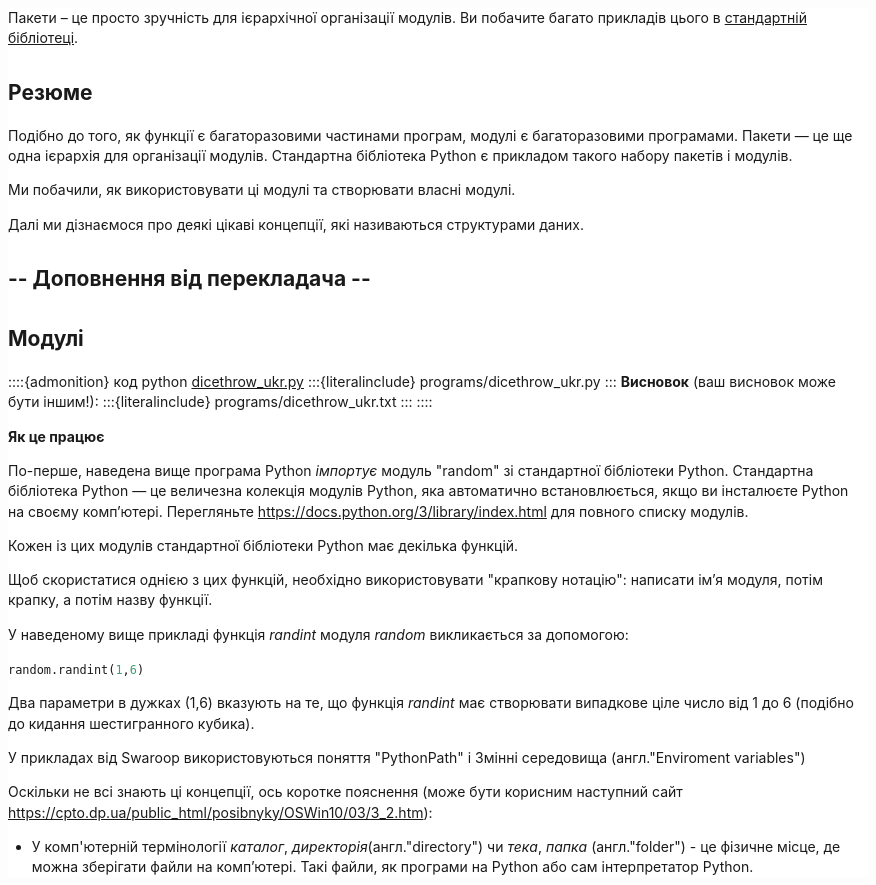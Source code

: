 Пакети – це просто зручність для ієрархічної організації модулів. Ви побачите багато прикладів цього в [стандартній бібліотеці](./stdlib_ukr.md#stdlib).

## Резюме

Подібно до того, як функції є багаторазовими частинами програм, модулі є багаторазовими програмами. Пакети — це ще одна ієрархія для організації модулів. Стандартна бібліотека Python є прикладом такого набору пакетів і модулів.

Ми побачили, як використовувати ці модулі та створювати власні модулі.

Далі ми дізнаємося про деякі цікаві концепції, які називаються структурами даних.




## -- Доповнення від перекладача --

## Модулі

::::{admonition} код python [dicethrow_ukr.py](programs/dicethrow_ukr.py)
:::{literalinclude} programs/dicethrow_ukr.py
:::
**Висновок** (ваш висновок може бути іншим!):
:::{literalinclude} programs/dicethrow_ukr.txt
:::
::::

**Як це працює**

По-перше, наведена вище програма Рython *імпортує* модуль "random" зі стандартної бібліотеки Рython.  Стандартна бібліотека  Рython — це величезна колекція модулів Рython, яка автоматично встановлюється, якщо ви інсталюєте  Рython на своєму комп’ютері. Перегляньте <https://docs.python.org/3/library/index.html> для повного списку модулів.

Кожен із цих модулів стандартної бібліотеки Python має декілька функцій. 

Щоб скористатися однією з цих функцій, необхідно використовувати "крапкову нотацію": написати ім’я модуля, потім крапку, а потім назву функції.

У наведеному вище прикладі функція _randint_ модуля _random_ викликається за допомогою:

```python
random.randint(1,6)
```

Два параметри в дужках (1,6) вказують на те, що функція _randint_ має створювати випадкове ціле число від 1 до 6 (подібно до кидання шестигранного кубика).


У прикладах від Swaroop використовуються поняття  "PythonPath" і Змінні середовища (англ."Еnviroment variables")

Оскільки не всі знають ці концепції, ось коротке пояснення (може бути корисним наступний сайт https://cpto.dp.ua/public_html/posibnyky/OSWin10/03/3_2.htm):

* У комп'ютерній термінології _каталог_, _директорія_(англ."directory") чи _тека_, _папка_ (англ."folder") - це фізичне місце, де можна зберігати файли на комп’ютері. Такі файли, як програми на Python або сам інтерпретатор Python.
